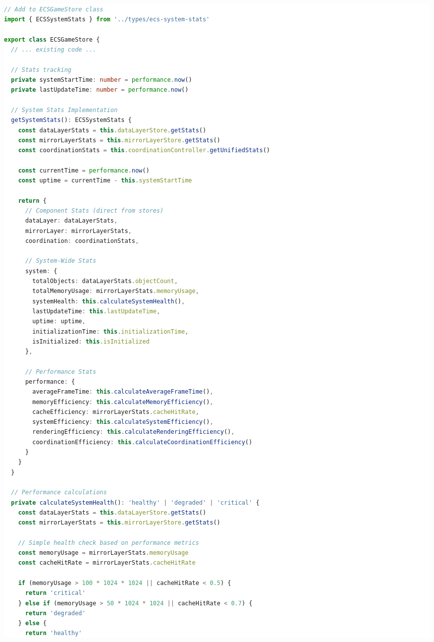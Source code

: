 ```typescript
// Add to ECSGameStore class
import { ECSSystemStats } from '../types/ecs-system-stats'

export class ECSGameStore {
  // ... existing code ...
  
  // Stats tracking
  private systemStartTime: number = performance.now()
  private lastUpdateTime: number = performance.now()
  
  // System Stats Implementation
  getSystemStats(): ECSSystemStats {
    const dataLayerStats = this.dataLayerStore.getStats()
    const mirrorLayerStats = this.mirrorLayerStore.getStats()
    const coordinationStats = this.coordinationController.getUnifiedStats()
    
    const currentTime = performance.now()
    const uptime = currentTime - this.systemStartTime
    
    return {
      // Component Stats (direct from stores)
      dataLayer: dataLayerStats,
      mirrorLayer: mirrorLayerStats,
      coordination: coordinationStats,
      
      // System-Wide Stats
      system: {
        totalObjects: dataLayerStats.objectCount,
        totalMemoryUsage: mirrorLayerStats.memoryUsage,
        systemHealth: this.calculateSystemHealth(),
        lastUpdateTime: this.lastUpdateTime,
        uptime: uptime,
        initializationTime: this.initializationTime,
        isInitialized: this.isInitialized
      },
      
      // Performance Stats
      performance: {
        averageFrameTime: this.calculateAverageFrameTime(),
        memoryEfficiency: this.calculateMemoryEfficiency(),
        cacheEfficiency: mirrorLayerStats.cacheHitRate,
        systemEfficiency: this.calculateSystemEfficiency(),
        renderingEfficiency: this.calculateRenderingEfficiency(),
        coordinationEfficiency: this.calculateCoordinationEfficiency()
      }
    }
  }
  
  // Performance calculations
  private calculateSystemHealth(): 'healthy' | 'degraded' | 'critical' {
    const dataLayerStats = this.dataLayerStore.getStats()
    const mirrorLayerStats = this.mirrorLayerStore.getStats()
    
    // Simple health check based on performance metrics
    const memoryUsage = mirrorLayerStats.memoryUsage
    const cacheHitRate = mirrorLayerStats.cacheHitRate
    
    if (memoryUsage > 100 * 1024 * 1024 || cacheHitRate < 0.5) {
      return 'critical'
    } else if (memoryUsage > 50 * 1024 * 1024 || cacheHitRate < 0.7) {
      return 'degraded'
    } else {
      return 'healthy'
```